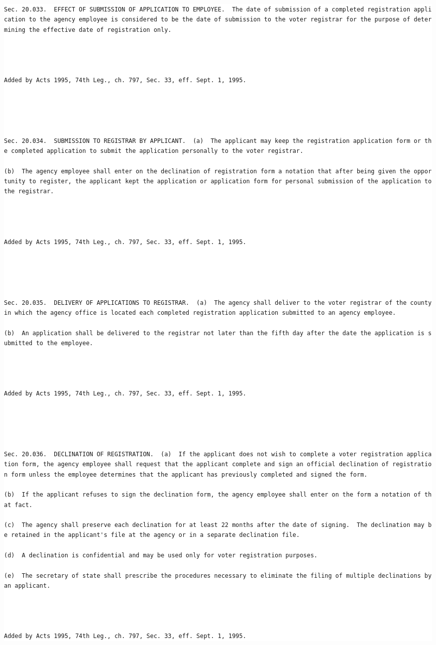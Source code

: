     
    Sec. 20.033.  EFFECT OF SUBMISSION OF APPLICATION TO EMPLOYEE.  The date of submission of a completed registration application to the agency employee is considered to be the date of submission to the voter registrar for the purpose of determining the effective date of registration only.
    
    
    
    
    Added by Acts 1995, 74th Leg., ch. 797, Sec. 33, eff. Sept. 1, 1995.
    
    
    
    
    
    Sec. 20.034.  SUBMISSION TO REGISTRAR BY APPLICANT.  (a)  The applicant may keep the registration application form or the completed application to submit the application personally to the voter registrar.
    
    (b)  The agency employee shall enter on the declination of registration form a notation that after being given the opportunity to register, the applicant kept the application or application form for personal submission of the application to the registrar.
    
    
    
    
    Added by Acts 1995, 74th Leg., ch. 797, Sec. 33, eff. Sept. 1, 1995.
    
    
    
    
    
    Sec. 20.035.  DELIVERY OF APPLICATIONS TO REGISTRAR.  (a)  The agency shall deliver to the voter registrar of the county in which the agency office is located each completed registration application submitted to an agency employee.
    
    (b)  An application shall be delivered to the registrar not later than the fifth day after the date the application is submitted to the employee.
    
    
    
    
    Added by Acts 1995, 74th Leg., ch. 797, Sec. 33, eff. Sept. 1, 1995.
    
    
    
    
    
    Sec. 20.036.  DECLINATION OF REGISTRATION.  (a)  If the applicant does not wish to complete a voter registration application form, the agency employee shall request that the applicant complete and sign an official declination of registration form unless the employee determines that the applicant has previously completed and signed the form.
    
    (b)  If the applicant refuses to sign the declination form, the agency employee shall enter on the form a notation of that fact.
    
    (c)  The agency shall preserve each declination for at least 22 months after the date of signing.  The declination may be retained in the applicant's file at the agency or in a separate declination file.
    
    (d)  A declination is confidential and may be used only for voter registration purposes.
    
    (e)  The secretary of state shall prescribe the procedures necessary to eliminate the filing of multiple declinations by an applicant.
    
    
    
    
    Added by Acts 1995, 74th Leg., ch. 797, Sec. 33, eff. Sept. 1, 1995.
    